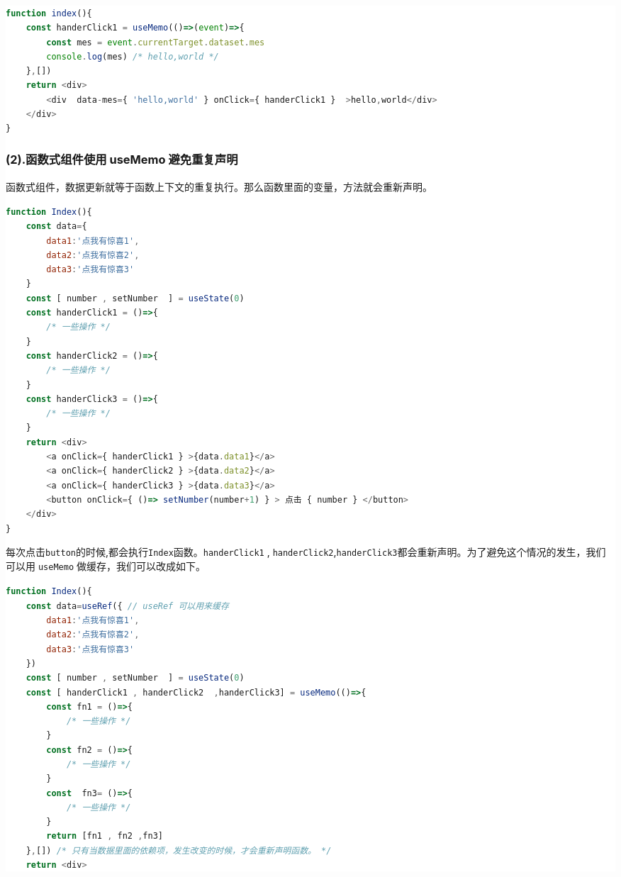 ```js
function index(){
    const handerClick1 = useMemo(()=>(event)=>{
        const mes = event.currentTarget.dataset.mes
        console.log(mes) /* hello,world */
    },[])
    return <div>
        <div  data-mes={ 'hello,world' } onClick={ handerClick1 }  >hello,world</div>
    </div>
}
```

### (2).函数式组件使用 useMemo 避免重复声明

函数式组件，数据更新就等于函数上下文的重复执行。那么函数里面的变量，方法就会重新声明。

```js
function Index(){
    const data={
        data1:'点我有惊喜1',
        data2:'点我有惊喜2',
        data3:'点我有惊喜3'
    }
    const [ number , setNumber  ] = useState(0)
    const handerClick1 = ()=>{
        /* 一些操作 */
    }
    const handerClick2 = ()=>{
        /* 一些操作 */
    }
    const handerClick3 = ()=>{
        /* 一些操作 */
    }
    return <div>
        <a onClick={ handerClick1 } >{data.data1}</a>
        <a onClick={ handerClick2 } >{data.data2}</a>
        <a onClick={ handerClick3 } >{data.data3}</a>
        <button onClick={ ()=> setNumber(number+1) } > 点击 { number } </button>
    </div>
}
```

每次点击`button`的时候,都会执行`Index`函数。`handerClick1` , `handerClick2`,`handerClick3`都会重新声明。为了避免这个情况的发生，我们可以用 `useMemo` 做缓存，我们可以改成如下。

```js
function Index(){
    const data=useRef({ // useRef 可以用来缓存
        data1:'点我有惊喜1',
        data2:'点我有惊喜2',
        data3:'点我有惊喜3'
    })
    const [ number , setNumber  ] = useState(0)
    const [ handerClick1 , handerClick2  ,handerClick3] = useMemo(()=>{
        const fn1 = ()=>{
            /* 一些操作 */
        }
        const fn2 = ()=>{
            /* 一些操作 */
        }
        const  fn3= ()=>{
            /* 一些操作 */
        }
        return [fn1 , fn2 ,fn3]
    },[]) /* 只有当数据里面的依赖项，发生改变的时候，才会重新声明函数。 */
    return <div>
```